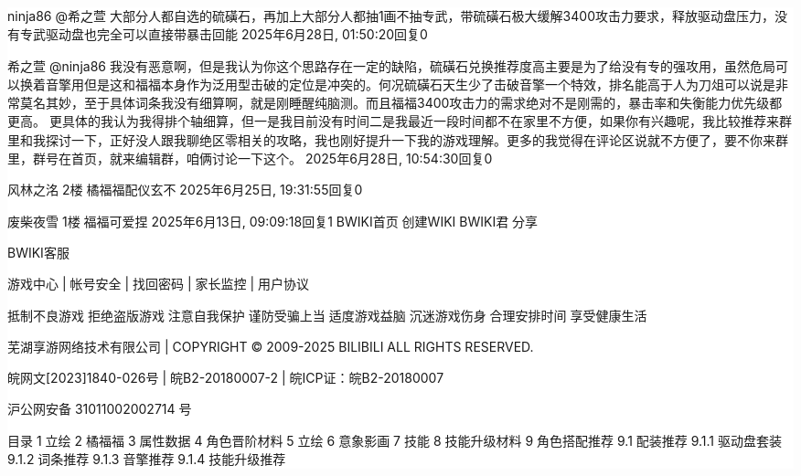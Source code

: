 ninja86
@希之萱
大部分人都自选的硫磺石，再加上大部分人都抽1画不抽专武，带硫磺石极大缓解3400攻击力要求，释放驱动盘压力，没有专武驱动盘也完全可以直接带暴击回能
2025年6月28日, 01:50:20回复0

希之萱
@ninja86
我没有恶意啊，但是我认为你这个思路存在一定的缺陷，硫磺石兑换推荐度高主要是为了给没有专的强攻用，虽然危局可以换着音擎用但是这和福福本身作为泛用型击破的定位是冲突的。何况硫磺石天生少了击破音擎一个特效，排名能高于人为刀俎可以说是非常莫名其妙，至于具体词条我没有细算啊，就是刚睡醒纯脑测。而且福福3400攻击力的需求绝对不是刚需的，暴击率和失衡能力优先级都更高。
更具体的我认为我得排个轴细算，但一是我目前没有时间二是我最近一段时间都不在家里不方便，如果你有兴趣呢，我比较推荐来群里和我探讨一下，正好没人跟我聊绝区零相关的攻略，我也刚好提升一下我的游戏理解。更多的我觉得在评论区说就不方便了，要不你来群里，群号在首页，就来编辑群，咱俩讨论一下这个。
2025年6月28日, 10:54:30回复0

风林之洺
2楼
橘福福配仪玄不
2025年6月25日, 19:31:55回复0

废柴夜雪
1楼
福福可爱捏
2025年6月13日, 09:09:18回复1
BWIKI首页
创建WIKI
BWIKI君
分享

BWIKI客服

游戏中心 | 帐号安全 | 找回密码 | 家长监控 | 用户协议

抵制不良游戏 拒绝盗版游戏 注意自我保护 谨防受骗上当 适度游戏益脑 沉迷游戏伤身 合理安排时间 享受健康生活

芜湖享游网络技术有限公司 | COPYRIGHT © 2009-2025 BILIBILI ALL RIGHTS RESERVED.

皖网文[2023]1840-026号 | 皖B2-20180007-2 | 皖ICP证：皖B2-20180007

 沪公网安备 31011002002714 号

目录
1
立绘
2
橘福福
3
属性数据
4
角色晋阶材料
5
立绘
6
意象影画
7
技能
8
技能升级材料
9
角色搭配推荐
9.1
配装推荐
9.1.1
驱动盘套装
9.1.2
词条推荐
9.1.3
音擎推荐
9.1.4
技能升级推荐
